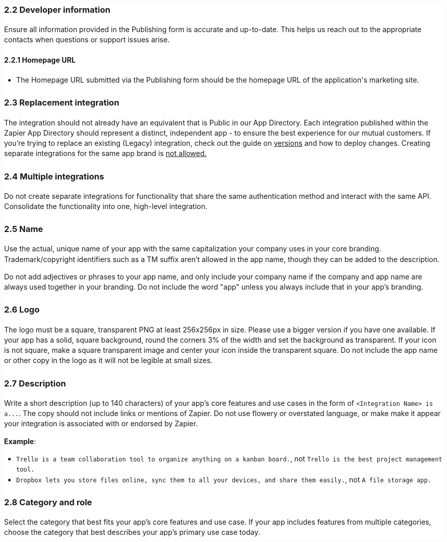 ### 2.2 Developer information
Ensure all information provided in the Publishing form is accurate and up-to-date. This helps us reach out to the appropriate contacts when questions or support issues arise. 

#### 2.2.1 Homepage URL
* The Homepage URL submitted via the Publishing form should be the homepage URL of the application's marketing site.

### 2.3 Replacement integration
The integration should not already have an equivalent that is Public in our App Directory. Each integration published within the Zapier App Directory should represent a distinct, independent app - to ensure the best experience for our mutual customers. If you’re trying to replace an existing (Legacy) integration, check out the guide on [versions](https://platform.zapier.com/manage/versions-ui) and how to deploy changes. Creating separate integrations for the same app brand is [not allowed.](https://platform.zapier.com/manage/versions-ui#can-i-start-over) 

### 2.4 Multiple integrations
Do not create separate integrations for functionality that share the same authentication method and interact with the same API. Consolidate the functionality into one, high-level integration.

### 2.5 Name
Use the actual, unique name of your app with the same capitalization your company uses in your core branding. Trademark/copyright identifiers such as a TM suffix aren’t allowed in the app name, though they can be added to the description.

Do not add adjectives or phrases to your app name, and only include your company name if the company and app name are always used together in your branding. Do not include the word "app" unless you always include that in your app’s branding.

### 2.6 Logo
The logo must be a square, transparent PNG at least 256x256px in size. Please use a bigger version if you have one available. If your app has a solid, square background, round the corners 3% of the width and set the background as transparent. If your icon is not square, make a square transparent image and center your icon inside the transparent square. Do not include the app name or other copy in the logo as it will not be legible at small sizes.

### 2.7 Description
Write a short description (up to 140 characters) of your app’s core features and use cases in the form of `<Integration Name> is a...`. The copy should not include links or mentions of Zapier. Do not use flowery or overstated language, or make make it appear your integration is associated with or endorsed by Zapier.

**Example**:

- `Trello is a team collaboration tool to organize anything on a kanban board.`, not `Trello is the best project management tool.`
- `Dropbox lets you store files online, sync them to all your devices, and share them easily.`, not `A file storage app.`

###  2.8 Category and role
Select the category that best fits your app’s core features and use case. If your app includes features from multiple categories, choose the category that best describes your app’s primary use case today.
